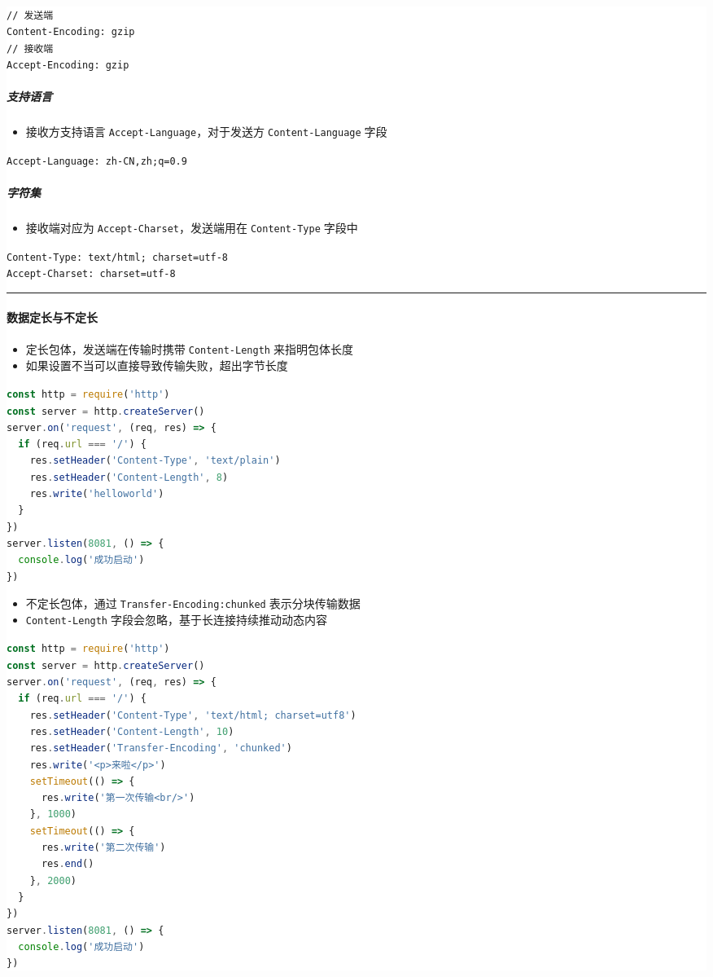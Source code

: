 ```
// 发送端
Content-Encoding: gzip
// 接收端
Accept-Encoding: gzip
```

##### 支持语言
- 接收方支持语言 `Accept-Language`，对于发送方 `Content-Language` 字段

```
Accept-Language: zh-CN,zh;q=0.9
```

##### 字符集
- 接收端对应为 `Accept-Charset`，发送端用在 `Content-Type` 字段中

```
Content-Type: text/html; charset=utf-8
Accept-Charset: charset=utf-8
```

---

#### 数据定长与不定长

- 定长包体，发送端在传输时携带 `Content-Length` 来指明包体长度
- 如果设置不当可以直接导致传输失败，超出字节长度

```js
const http = require('http')
const server = http.createServer()
server.on('request', (req, res) => {
  if (req.url === '/') {
    res.setHeader('Content-Type', 'text/plain')
    res.setHeader('Content-Length', 8)
    res.write('helloworld')
  }
})
server.listen(8081, () => {
  console.log('成功启动')
})
```

- 不定长包体，通过 `Transfer-Encoding:chunked` 表示分块传输数据
- `Content-Length` 字段会忽略，基于长连接持续推动动态内容

```js
const http = require('http')
const server = http.createServer()
server.on('request', (req, res) => {
  if (req.url === '/') {
    res.setHeader('Content-Type', 'text/html; charset=utf8')
    res.setHeader('Content-Length', 10)
    res.setHeader('Transfer-Encoding', 'chunked')
    res.write('<p>来啦</p>')
    setTimeout(() => {
      res.write('第一次传输<br/>')
    }, 1000)
    setTimeout(() => {
      res.write('第二次传输')
      res.end()
    }, 2000)
  }
})
server.listen(8081, () => {
  console.log('成功启动')
})
```